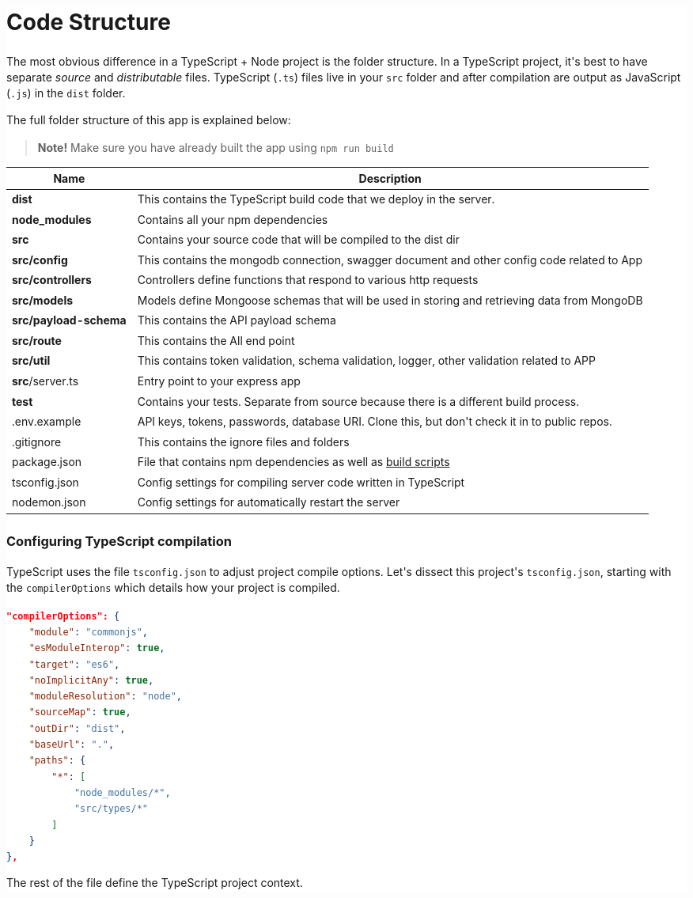 # Code Structure
The most obvious difference in a TypeScript + Node project is the folder structure.
In a TypeScript project, it's best to have separate _source_  and _distributable_ files.
TypeScript (`.ts`) files live in your `src` folder and after compilation are output as JavaScript (`.js`) in the `dist` folder.

The full folder structure of this app is explained below:

> **Note!** Make sure you have already built the app using `npm run build`

| Name | Description |
| ------------------------ | --------------------------------------------------------------------------------------------- |
| **dist**                 | This contains the TypeScript build code that we deploy in the server.                         |
| **node_modules**         | Contains all your npm dependencies                                                            |
| **src**                  | Contains your source code that will be compiled to the dist dir                               |
| **src/config**           | This contains the mongodb connection, swagger document and other config code related to App   |
| **src/controllers**      | Controllers define functions that respond to various http requests                            |
| **src/models**           | Models define Mongoose schemas that will be used in storing and retrieving data from MongoDB  |
| **src/payload-schema**   | This contains the API payload schema                                                          |
| **src/route**            | This contains the All end point                                                               |
| **src/util**             | This contains token validation, schema validation, logger, other validation related to APP    |
| **src**/server.ts        | Entry point to your express app                                                               |
| **test**                 | Contains your tests. Separate from source because there is a different build process.         |
| .env.example             | API keys, tokens, passwords, database URI. Clone this, but don't check it in to public repos. |
| .gitignore               | This contains the ignore files and folders                                                    |
| package.json             | File that contains npm dependencies as well as [build scripts](#what-if-a-library-isnt-on-definitelytyped)                          |
| tsconfig.json            | Config settings for compiling server code written in TypeScript                               |
| nodemon.json             | Config settings for automatically restart the server                                          |

### Configuring TypeScript compilation
TypeScript uses the file `tsconfig.json` to adjust project compile options.
Let's dissect this project's `tsconfig.json`, starting with the `compilerOptions` which details how your project is compiled.
```json
"compilerOptions": {
    "module": "commonjs",
    "esModuleInterop": true,
    "target": "es6",
    "noImplicitAny": true,
    "moduleResolution": "node",
    "sourceMap": true,
    "outDir": "dist",
    "baseUrl": ".",
    "paths": {
        "*": [
            "node_modules/*",
            "src/types/*"
        ]
    }
},
```
The rest of the file define the TypeScript project context.